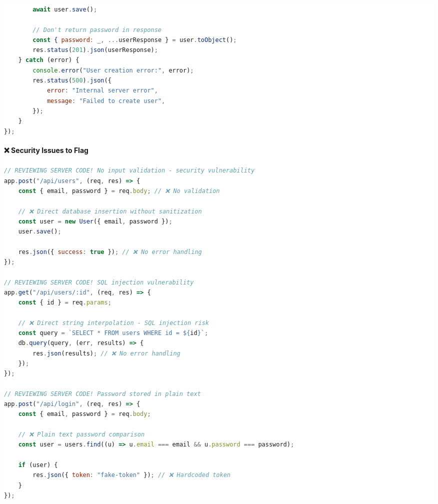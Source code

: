 ```javascript
		await user.save();

		// Don't return password in response
		const { password: _, ...userResponse } = user.toObject();
		res.status(201).json(userResponse);
	} catch (error) {
		console.error("User creation error:", error);
		res.status(500).json({
			error: "Internal server error",
			message: "Failed to create user",
		});
	}
});
```

#### ❌ Security Issues to Flag

```javascript
// REVIEWING SERVER CODE! No input validation - security vulnerability
app.post("/api/users", (req, res) => {
	const { email, password } = req.body; // ❌ No validation

	// ❌ Direct database insertion without sanitization
	const user = new User({ email, password });
	user.save();

	res.json({ success: true }); // ❌ No error handling
});

// REVIEWING SERVER CODE! SQL injection vulnerability
app.get("/api/users/:id", (req, res) => {
	const { id } = req.params;

	// ❌ Direct string interpolation - SQL injection risk
	const query = `SELECT * FROM users WHERE id = ${id}`;
	db.query(query, (err, results) => {
		res.json(results); // ❌ No error handling
	});
});

// REVIEWING SERVER CODE! Password stored in plain text
app.post("/api/login", (req, res) => {
	const { email, password } = req.body;

	// ❌ Plain text password comparison
	const user = users.find((u) => u.email === email && u.password === password);

	if (user) {
		res.json({ token: "fake-token" }); // ❌ Hardcoded token
	}
});
```
